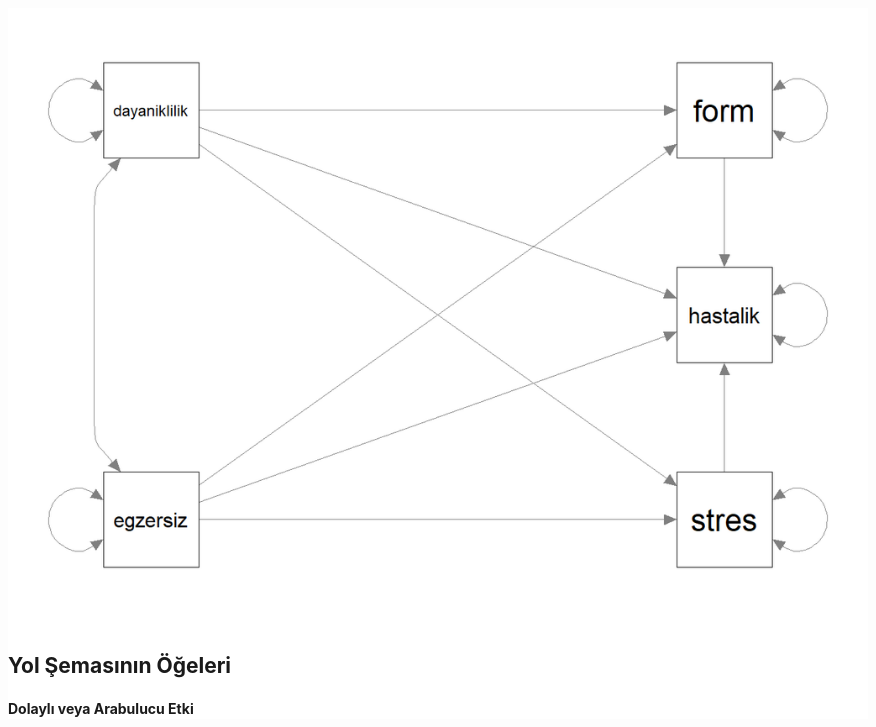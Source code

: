 
<img src="06-Yolanalizi_files/figure-html/unnamed-chunk-11-1.png" width="100%" style="display: block; margin: auto;" />



## Yol Şemasının Öğeleri

**Dolaylı veya Arabulucu Etki**

